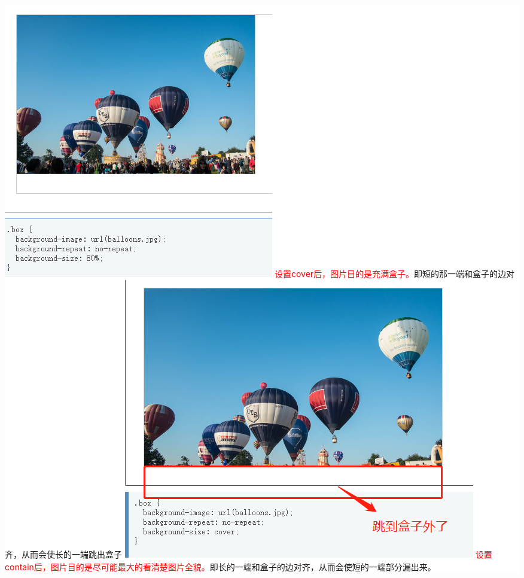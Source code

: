 ![背景大小2](./pic/20.png)
<font color='red'>设置cover后，图片目的是充满盒子。</font>即短的那一端和盒子的边对齐，从而会使长的一端跳出盒子
![背景大小3](./pic/21.png)
<font color='red'>设置contain后，图片目的是尽可能最大的看清楚图片全貌。</font>即长的一端和盒子的边对齐，从而会使短的一端部分漏出来。